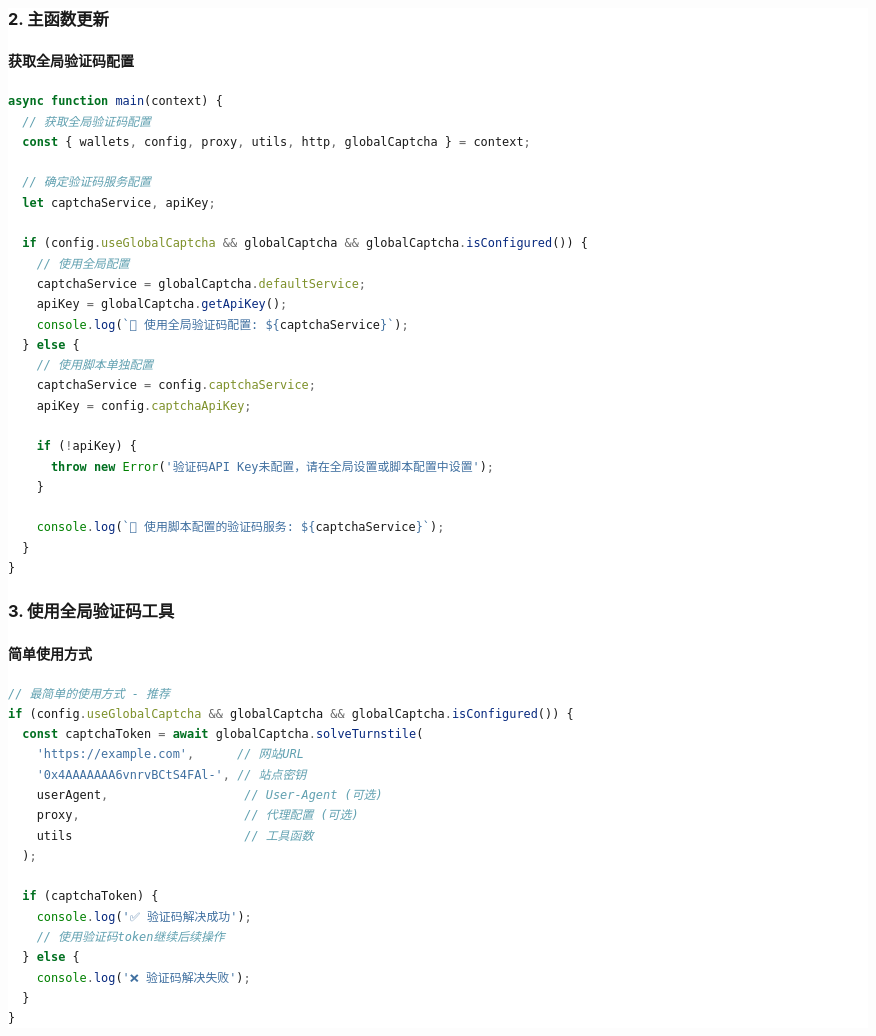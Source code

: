 ### 2. 主函数更新

#### 获取全局验证码配置
```javascript
async function main(context) {
  // 获取全局验证码配置
  const { wallets, config, proxy, utils, http, globalCaptcha } = context;
  
  // 确定验证码服务配置
  let captchaService, apiKey;
  
  if (config.useGlobalCaptcha && globalCaptcha && globalCaptcha.isConfigured()) {
    // 使用全局配置
    captchaService = globalCaptcha.defaultService;
    apiKey = globalCaptcha.getApiKey();
    console.log(`🔧 使用全局验证码配置: ${captchaService}`);
  } else {
    // 使用脚本单独配置
    captchaService = config.captchaService;
    apiKey = config.captchaApiKey;
    
    if (!apiKey) {
      throw new Error('验证码API Key未配置，请在全局设置或脚本配置中设置');
    }
    
    console.log(`🔧 使用脚本配置的验证码服务: ${captchaService}`);
  }
}
```

### 3. 使用全局验证码工具

#### 简单使用方式
```javascript
// 最简单的使用方式 - 推荐
if (config.useGlobalCaptcha && globalCaptcha && globalCaptcha.isConfigured()) {
  const captchaToken = await globalCaptcha.solveTurnstile(
    'https://example.com',      // 网站URL
    '0x4AAAAAAA6vnrvBCtS4FAl-', // 站点密钥
    userAgent,                   // User-Agent (可选)
    proxy,                       // 代理配置 (可选)
    utils                        // 工具函数
  );
  
  if (captchaToken) {
    console.log('✅ 验证码解决成功');
    // 使用验证码token继续后续操作
  } else {
    console.log('❌ 验证码解决失败');
  }
}
```
